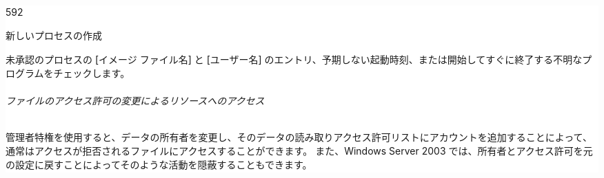 <tr class="odd">
<td style="border:1px solid black;"><p>592</p></td>
<td style="border:1px solid black;"><p>新しいプロセスの作成</p></td>
<td style="border:1px solid black;"><p>未承認のプロセスの [イメージ ファイル名] と [ユーザー名] のエントリ、予期しない起動時刻、または開始してすぐに終了する不明なプログラムをチェックします。</p></td>
</tr>
</tbody>
</table>
  
###### ファイルのアクセス許可の変更によるリソースへのアクセス
  
管理者特権を使用すると、データの所有者を変更し、そのデータの読み取りアクセス許可リストにアカウントを追加することによって、通常はアクセスが拒否されるファイルにアクセスすることができます。 また、Windows Server 2003 では、所有者とアクセス許可を元の設定に戻すことによってそのような活動を隠蔽することもできます。
  
